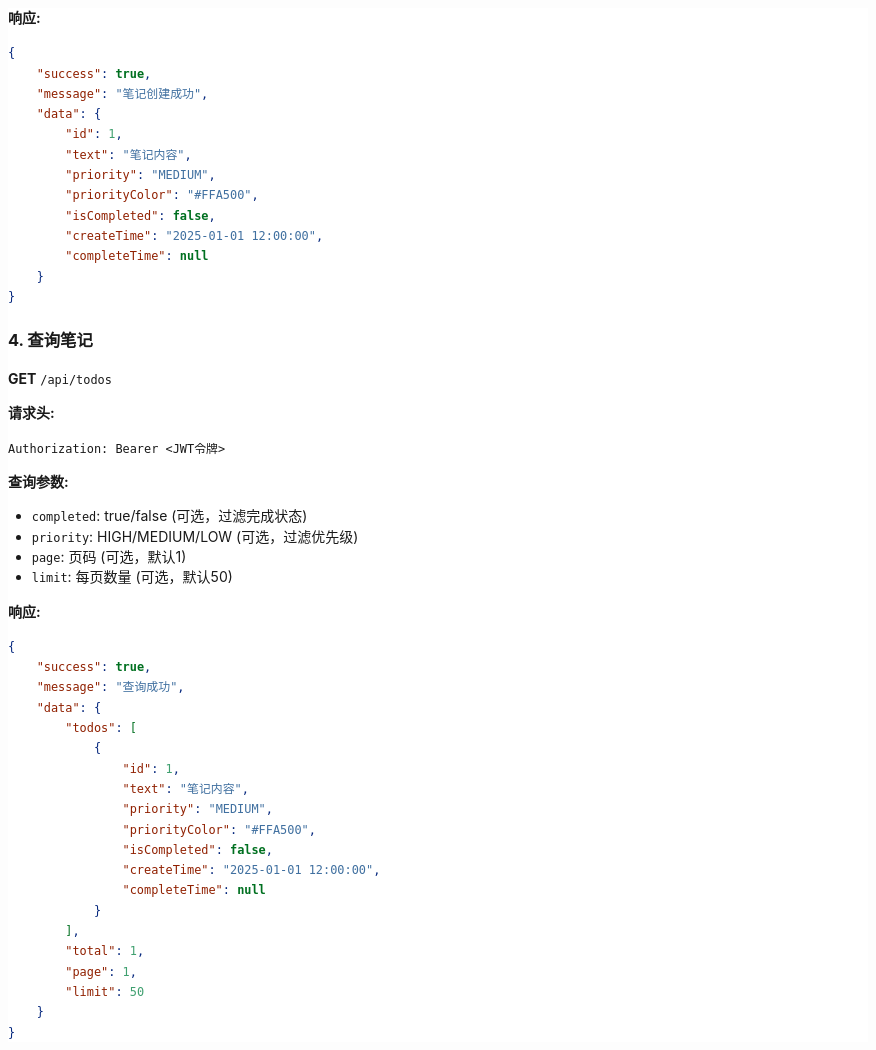 **响应:**
```json
{
    "success": true,
    "message": "笔记创建成功",
    "data": {
        "id": 1,
        "text": "笔记内容",
        "priority": "MEDIUM",
        "priorityColor": "#FFA500",
        "isCompleted": false,
        "createTime": "2025-01-01 12:00:00",
        "completeTime": null
    }
}
```

### 4. 查询笔记
**GET** `/api/todos`

**请求头:**
```
Authorization: Bearer <JWT令牌>
```

**查询参数:**
- `completed`: true/false (可选，过滤完成状态)
- `priority`: HIGH/MEDIUM/LOW (可选，过滤优先级)
- `page`: 页码 (可选，默认1)
- `limit`: 每页数量 (可选，默认50)

**响应:**
```json
{
    "success": true,
    "message": "查询成功",
    "data": {
        "todos": [
            {
                "id": 1,
                "text": "笔记内容",
                "priority": "MEDIUM",
                "priorityColor": "#FFA500",
                "isCompleted": false,
                "createTime": "2025-01-01 12:00:00",
                "completeTime": null
            }
        ],
        "total": 1,
        "page": 1,
        "limit": 50
    }
}
```
